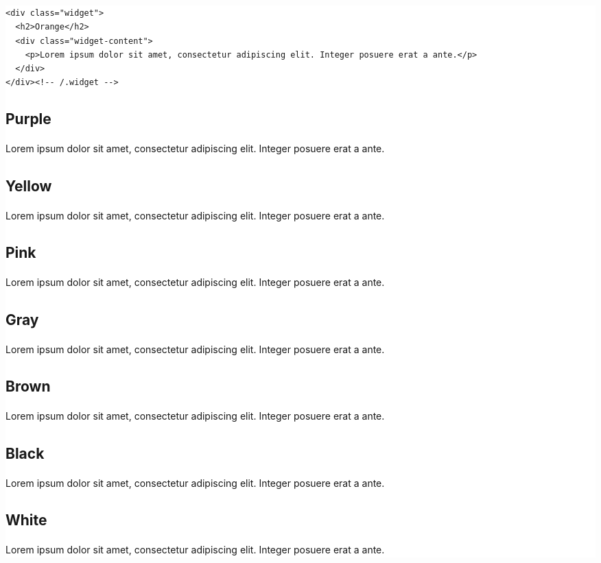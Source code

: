     <div class="widget">
      <h2>Orange</h2>
      <div class="widget-content">
        <p>Lorem ipsum dolor sit amet, consectetur adipiscing elit. Integer posuere erat a ante.</p>
      </div>
    </div><!-- /.widget -->
  </div>
  <div class="wg-panel wg-panel-purple">
    <div class="widget">
      <h2>Purple</h2>
      <div class="widget-content">
        <p>Lorem ipsum dolor sit amet, consectetur adipiscing elit. Integer posuere erat a ante.</p>
      </div>
    </div><!-- /.widget -->
  </div>
  <div class="wg-panel wg-panel-yellow">
    <div class="widget">
      <h2>Yellow</h2>
      <div class="widget-content">
        <p>Lorem ipsum dolor sit amet, consectetur adipiscing elit. Integer posuere erat a ante.</p>
      </div>
    </div><!-- /.widget -->
  </div>
  <div class="wg-panel wg-panel-pink">
    <div class="widget">
      <h2>Pink</h2>
      <div class="widget-content">
        <p>Lorem ipsum dolor sit amet, consectetur adipiscing elit. Integer posuere erat a ante.</p>
      </div>
    </div><!-- /.widget -->
  </div>
  <div class="wg-panel wg-panel-gray">
    <div class="widget">
      <h2>Gray</h2>
      <div class="widget-content">
        <p>Lorem ipsum dolor sit amet, consectetur adipiscing elit. Integer posuere erat a ante.</p>
      </div>
    </div><!-- /.widget -->
  </div>
  <div class="wg-panel wg-panel-brown">
    <div class="widget">
      <h2>Brown</h2>
      <div class="widget-content">
        <p>Lorem ipsum dolor sit amet, consectetur adipiscing elit. Integer posuere erat a ante.</p>
      </div>
    </div><!-- /.widget -->
  </div>
  <div class="wg-panel wg-panel-black">
    <div class="widget">
      <h2>Black</h2>
      <div class="widget-content">
        <p>Lorem ipsum dolor sit amet, consectetur adipiscing elit. Integer posuere erat a ante.</p>
      </div>
    </div><!-- /.widget -->
  </div>
  <div class="wg-panel wg-panel-white">
    <div class="widget">
      <h2>White</h2>
      <div class="widget-content">
        <p>Lorem ipsum dolor sit amet, consectetur adipiscing elit. Integer posuere erat a ante.</p>
      </div>
    </div><!-- /.widget -->
  </div>
</div>